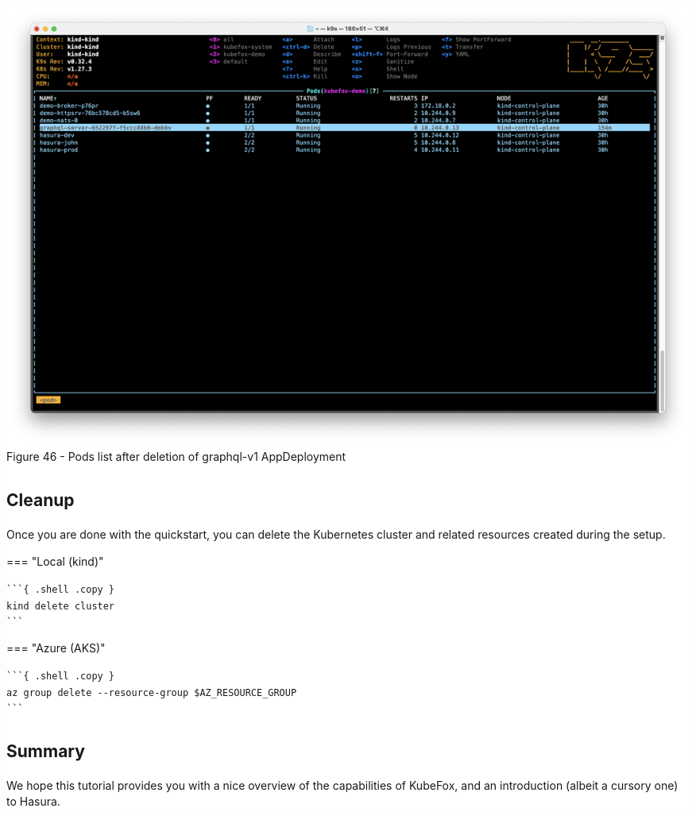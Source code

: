   <img src="../../images/screenshots/hasura_tutorial/k9s Pods after graphql-v1 AppDeployment delete.png" width=100% height=100%>
  <figcaption>Figure 46 - Pods list after deletion of graphql-v1 AppDeployment</figcaption>
</figure>

## Cleanup

Once you are done with the quickstart, you can delete the Kubernetes cluster and
related resources created during the setup.

=== "Local (kind)"

    ```{ .shell .copy }
    kind delete cluster
    ```

=== "Azure (AKS)"

    ```{ .shell .copy }
    az group delete --resource-group $AZ_RESOURCE_GROUP
    ```

## Summary

We hope this tutorial provides you with a nice overview of the capabilities of
KubeFox, and an introduction (albeit a cursory one) to Hasura.
